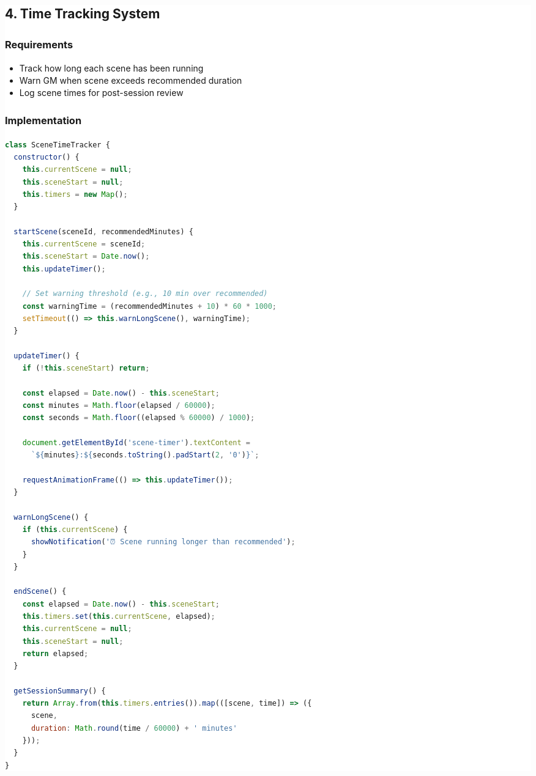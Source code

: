 ## 4. Time Tracking System

### Requirements
- Track how long each scene has been running
- Warn GM when scene exceeds recommended duration
- Log scene times for post-session review

### Implementation

```javascript
class SceneTimeTracker {
  constructor() {
    this.currentScene = null;
    this.sceneStart = null;
    this.timers = new Map();
  }
  
  startScene(sceneId, recommendedMinutes) {
    this.currentScene = sceneId;
    this.sceneStart = Date.now();
    this.updateTimer();
    
    // Set warning threshold (e.g., 10 min over recommended)
    const warningTime = (recommendedMinutes + 10) * 60 * 1000;
    setTimeout(() => this.warnLongScene(), warningTime);
  }
  
  updateTimer() {
    if (!this.sceneStart) return;
    
    const elapsed = Date.now() - this.sceneStart;
    const minutes = Math.floor(elapsed / 60000);
    const seconds = Math.floor((elapsed % 60000) / 1000);
    
    document.getElementById('scene-timer').textContent = 
      `${minutes}:${seconds.toString().padStart(2, '0')}`;
    
    requestAnimationFrame(() => this.updateTimer());
  }
  
  warnLongScene() {
    if (this.currentScene) {
      showNotification('⏰ Scene running longer than recommended');
    }
  }
  
  endScene() {
    const elapsed = Date.now() - this.sceneStart;
    this.timers.set(this.currentScene, elapsed);
    this.currentScene = null;
    this.sceneStart = null;
    return elapsed;
  }
  
  getSessionSummary() {
    return Array.from(this.timers.entries()).map(([scene, time]) => ({
      scene,
      duration: Math.round(time / 60000) + ' minutes'
    }));
  }
}
```
